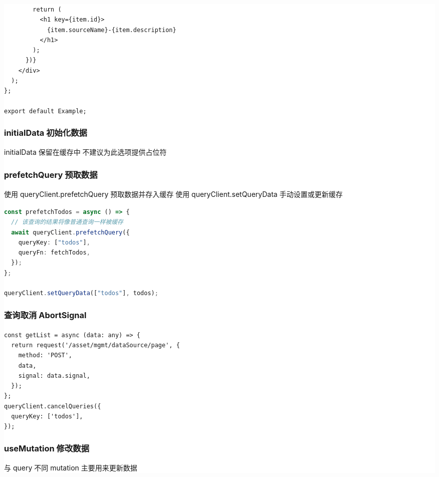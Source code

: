 ```tsx
        return (
          <h1 key={item.id}>
            {item.sourceName}-{item.description}
          </h1>
        );
      })}
    </div>
  );
};

export default Example;
```

### initialData 初始化数据

initialData 保留在缓存中 不建议为此选项提供占位符

### prefetchQuery 预取数据

使用 queryClient.prefetchQuery 预取数据并存入缓存
使用 queryClient.setQueryData 手动设置或更新缓存

```ts
const prefetchTodos = async () => {
  // 该查询的结果将像普通查询一样被缓存
  await queryClient.prefetchQuery({
    queryKey: ["todos"],
    queryFn: fetchTodos,
  });
};

queryClient.setQueryData(["todos"], todos);
```

### 查询取消 AbortSignal

```tsx
const getList = async (data: any) => {
  return request('/asset/mgmt/dataSource/page', {
    method: 'POST',
    data,
    signal: data.signal,
  });
};
queryClient.cancelQueries({
  queryKey: ['todos'],
});
```

### useMutation 修改数据

与 query 不同 mutation 主要用来更新数据
